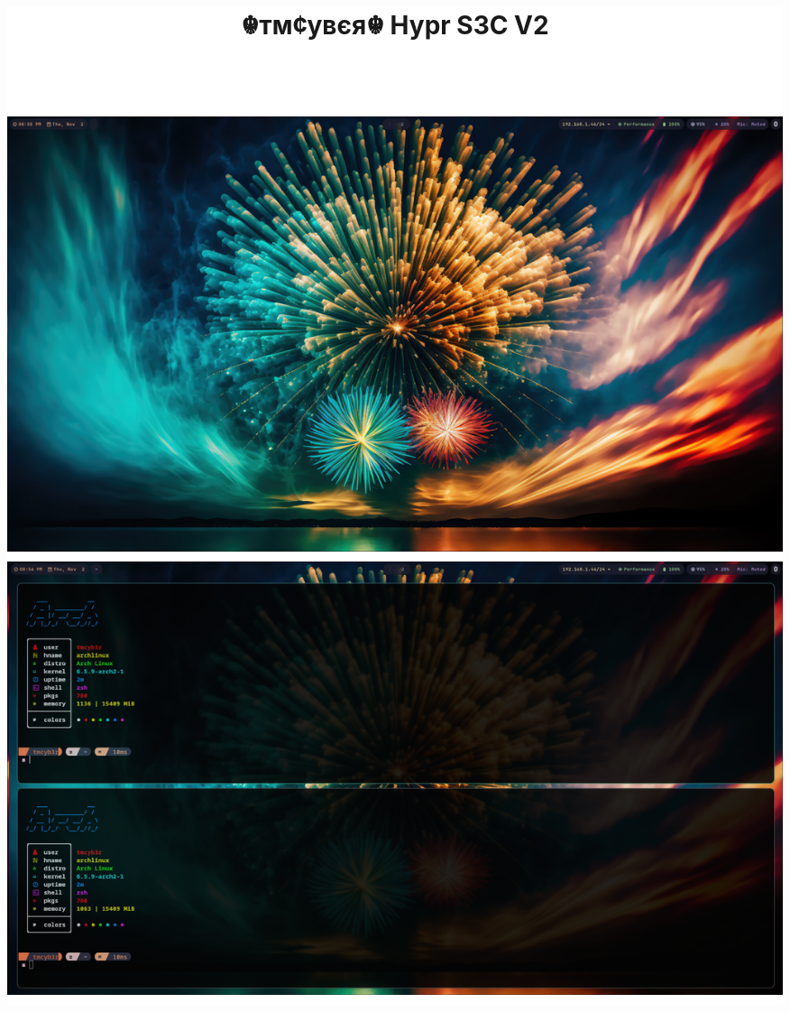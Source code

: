 

   <h1 align="center"> ☬тм¢увєя☬ Hypr S3C V2 </h1>
<h1 align="center">
  <br>
  <a href="https://github.com/tmcybers/Hypr-S3C"><img src="assets/hypr-s3c-v1.1.png" width="1500px" alt="hypr-s3c"></a>
  <a href="https://github.com/tmcybers/Hypr-S3C"><img src="assets/hypr-s3c-v2.2.png" width="1500px" alt="hypr-s3c"></a>